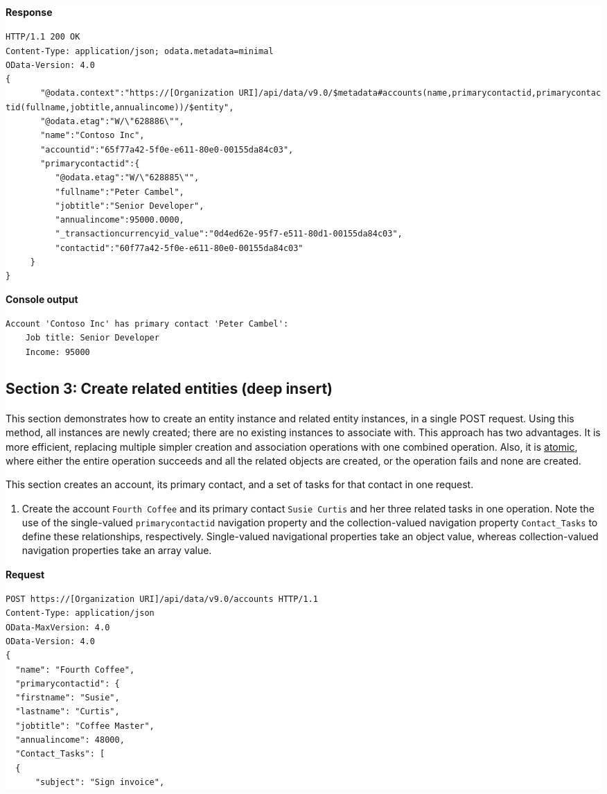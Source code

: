 **Response**  
  
```http    
HTTP/1.1 200 OK  
Content-Type: application/json; odata.metadata=minimal  
OData-Version: 4.0  
{   
       "@odata.context":"https://[Organization URI]/api/data/v9.0/$metadata#accounts(name,primarycontactid,primarycontactid(fullname,jobtitle,annualincome))/$entity",  
       "@odata.etag":"W/\"628886\"",  
       "name":"Contoso Inc",  
       "accountid":"65f77a42-5f0e-e611-80e0-00155da84c03",  
       "primarycontactid":{   
          "@odata.etag":"W/\"628885\"",  
          "fullname":"Peter Cambel",  
          "jobtitle":"Senior Developer",  
          "annualincome":95000.0000,  
          "_transactioncurrencyid_value":"0d4ed62e-95f7-e511-80d1-00155da84c03",  
          "contactid":"60f77a42-5f0e-e611-80e0-00155da84c03"  
     }  
}    
```  
  
 **Console output**  
  
 ```    
 Account 'Contoso Inc' has primary contact 'Peter Cambel':  
     Job title: Senior Developer  
     Income: 95000    
 ```  
  
<a name="bkmk_section3"></a>  
 
## Section 3: Create related entities (deep insert)  

This section demonstrates how to create an entity instance and related entity instances, in a single POST request. Using this method, all instances are newly created; there are no existing instances to associate with. This approach has two advantages. It is more efficient, replacing multiple simpler creation and association operations with one combined operation. Also, it is [atomic](https://msdn.microsoft.com/library/aa719484\(v=vs.71\).aspx), where either the entire operation succeeds and all the related objects are created, or the operation fails and none are created.  
  
This section creates an account, its primary contact, and a set of tasks for that contact in one request.  
  
1.  Create the account `Fourth Coffee` and its primary contact `Susie Curtis` and her three related tasks in one operation.  Note the use of the single-valued `primarycontactid` navigation property and the collection-valued navigation property `Contact_Tasks` to define these relationships, respectively.  Single-valued navigational properties take an object value, whereas collection-valued navigation properties take an array value.  
  
 **Request** 
  
 ```http    
 POST https://[Organization URI]/api/data/v9.0/accounts HTTP/1.1  
 Content-Type: application/json  
 OData-MaxVersion: 4.0  
 OData-Version: 4.0  
 {  
   "name": "Fourth Coffee",  
   "primarycontactid": {  
   "firstname": "Susie",  
   "lastname": "Curtis",  
   "jobtitle": "Coffee Master",  
   "annualincome": 48000,  
   "Contact_Tasks": [  
   {  
       "subject": "Sign invoice",  
 ```